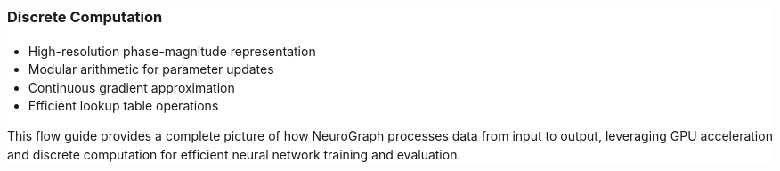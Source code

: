 ### Discrete Computation
- High-resolution phase-magnitude representation
- Modular arithmetic for parameter updates
- Continuous gradient approximation
- Efficient lookup table operations

This flow guide provides a complete picture of how NeuroGraph processes data from input to output, leveraging GPU acceleration and discrete computation for efficient neural network training and evaluation.
